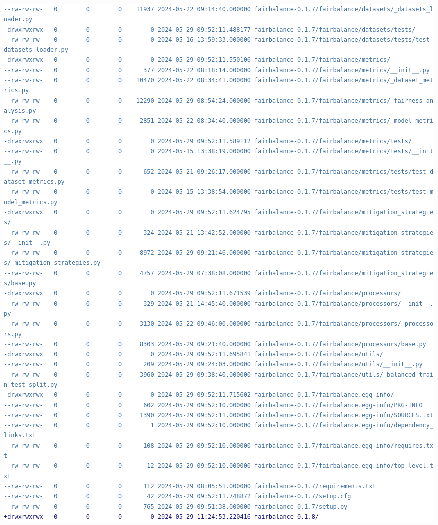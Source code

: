 ```diff
--rw-rw-rw-   0        0        0    11937 2024-05-22 09:14:40.000000 fairbalance-0.1.7/fairbalance/datasets/_datasets_loader.py
-drwxrwxrwx   0        0        0        0 2024-05-29 09:52:11.488177 fairbalance-0.1.7/fairbalance/datasets/tests/
--rw-rw-rw-   0        0        0        0 2024-05-16 13:59:33.000000 fairbalance-0.1.7/fairbalance/datasets/tests/test_datasets_loader.py
-drwxrwxrwx   0        0        0        0 2024-05-29 09:52:11.550106 fairbalance-0.1.7/fairbalance/metrics/
--rw-rw-rw-   0        0        0      377 2024-05-22 08:18:14.000000 fairbalance-0.1.7/fairbalance/metrics/__init__.py
--rw-rw-rw-   0        0        0    10470 2024-05-22 08:34:41.000000 fairbalance-0.1.7/fairbalance/metrics/_dataset_metrics.py
--rw-rw-rw-   0        0        0    12290 2024-05-29 08:54:24.000000 fairbalance-0.1.7/fairbalance/metrics/_fairness_analysis.py
--rw-rw-rw-   0        0        0     2851 2024-05-22 08:34:40.000000 fairbalance-0.1.7/fairbalance/metrics/_model_metrics.py
-drwxrwxrwx   0        0        0        0 2024-05-29 09:52:11.589112 fairbalance-0.1.7/fairbalance/metrics/tests/
--rw-rw-rw-   0        0        0        0 2024-05-15 13:38:19.000000 fairbalance-0.1.7/fairbalance/metrics/tests/__init__.py
--rw-rw-rw-   0        0        0      652 2024-05-21 09:26:17.000000 fairbalance-0.1.7/fairbalance/metrics/tests/test_dataset_metrics.py
--rw-rw-rw-   0        0        0        0 2024-05-15 13:38:54.000000 fairbalance-0.1.7/fairbalance/metrics/tests/test_model_metrics.py
-drwxrwxrwx   0        0        0        0 2024-05-29 09:52:11.624795 fairbalance-0.1.7/fairbalance/mitigation_strategies/
--rw-rw-rw-   0        0        0      324 2024-05-21 13:42:52.000000 fairbalance-0.1.7/fairbalance/mitigation_strategies/__init__.py
--rw-rw-rw-   0        0        0     8972 2024-05-29 09:21:46.000000 fairbalance-0.1.7/fairbalance/mitigation_strategies/_mitigation_strategies.py
--rw-rw-rw-   0        0        0     4757 2024-05-29 07:38:08.000000 fairbalance-0.1.7/fairbalance/mitigation_strategies/base.py
-drwxrwxrwx   0        0        0        0 2024-05-29 09:52:11.671539 fairbalance-0.1.7/fairbalance/processors/
--rw-rw-rw-   0        0        0      329 2024-05-21 14:45:40.000000 fairbalance-0.1.7/fairbalance/processors/__init__.py
--rw-rw-rw-   0        0        0     3130 2024-05-22 09:46:00.000000 fairbalance-0.1.7/fairbalance/processors/_processors.py
--rw-rw-rw-   0        0        0     8303 2024-05-29 09:21:40.000000 fairbalance-0.1.7/fairbalance/processors/base.py
-drwxrwxrwx   0        0        0        0 2024-05-29 09:52:11.695841 fairbalance-0.1.7/fairbalance/utils/
--rw-rw-rw-   0        0        0      209 2024-05-29 09:24:03.000000 fairbalance-0.1.7/fairbalance/utils/__init__.py
--rw-rw-rw-   0        0        0     3960 2024-05-29 09:38:40.000000 fairbalance-0.1.7/fairbalance/utils/_balanced_train_test_split.py
-drwxrwxrwx   0        0        0        0 2024-05-29 09:52:11.715602 fairbalance-0.1.7/fairbalance.egg-info/
--rw-rw-rw-   0        0        0      602 2024-05-29 09:52:10.000000 fairbalance-0.1.7/fairbalance.egg-info/PKG-INFO
--rw-rw-rw-   0        0        0     1390 2024-05-29 09:52:11.000000 fairbalance-0.1.7/fairbalance.egg-info/SOURCES.txt
--rw-rw-rw-   0        0        0        1 2024-05-29 09:52:10.000000 fairbalance-0.1.7/fairbalance.egg-info/dependency_links.txt
--rw-rw-rw-   0        0        0      108 2024-05-29 09:52:10.000000 fairbalance-0.1.7/fairbalance.egg-info/requires.txt
--rw-rw-rw-   0        0        0       12 2024-05-29 09:52:10.000000 fairbalance-0.1.7/fairbalance.egg-info/top_level.txt
--rw-rw-rw-   0        0        0      112 2024-05-29 08:05:51.000000 fairbalance-0.1.7/requirements.txt
--rw-rw-rw-   0        0        0       42 2024-05-29 09:52:11.748872 fairbalance-0.1.7/setup.cfg
--rw-rw-rw-   0        0        0      765 2024-05-29 09:51:38.000000 fairbalance-0.1.7/setup.py
+drwxrwxrwx   0        0        0        0 2024-05-29 11:24:53.220416 fairbalance-0.1.8/
```